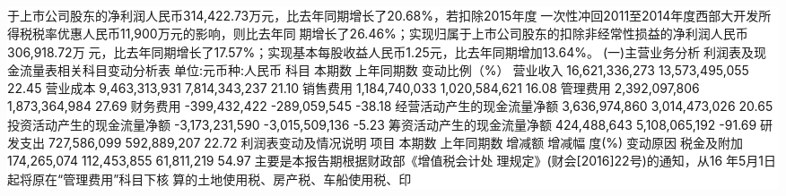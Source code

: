 于上市公司股东的净利润人民币314,422.73万元，比去年同期增长了20.68%，若扣除2015年度
一次性冲回2011至2014年度西部大开发所得税税率优惠人民币11,900万元的影响，则比去年同
期增长了26.46%；实现归属于上市公司股东的扣除非经常性损益的净利润人民币306,918.72万
元，比去年同期增长了17.57%；实现基本每股收益人民币1.25元，比去年同期增加13.64%。
(一)主营业务分析
利润表及现金流量表相关科目变动分析表
单位:元币种:人民币
科目
本期数
上年同期数
变动比例（%）
营业收入
16,621,336,273
13,573,495,055
22.45
营业成本
9,463,313,931
7,814,343,237
21.10
销售费用
1,184,740,033
1,020,584,621
16.08
管理费用
2,392,097,806
1,873,364,984
27.69
财务费用
-399,432,422
-289,059,545
-38.18
经营活动产生的现金流量净额
3,636,974,860
3,014,473,026
20.65
投资活动产生的现金流量净额
-3,173,231,590
-3,015,509,136
-5.23
筹资活动产生的现金流量净额
424,488,643
5,108,065,192
-91.69
研发支出
727,586,099
592,889,207
22.72
利润表变动及情况说明
项目
本期数
上年同期数
增减额
增减幅
度(%)
变动原因
税金及附加
174,265,074
112,453,855
61,811,219
54.97
主要是本报告期根据财政部《增值税会计处
理规定》(财会[2016]22号)的通知，从16
年5月1日起将原在“管理费用”科目下核
算的土地使用税、房产税、车船使用税、印